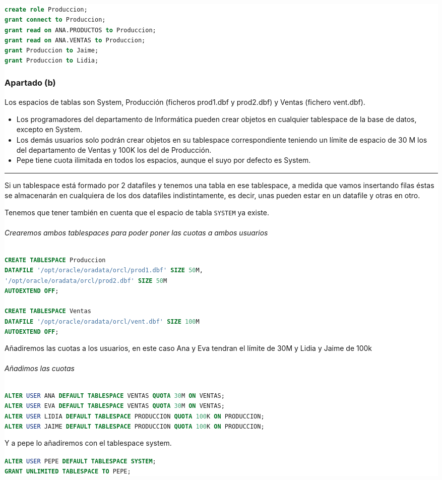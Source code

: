 
```sql
create role Produccion;
grant connect to Produccion;
grant read on ANA.PRODUCTOS to Produccion;
grant read on ANA.VENTAS to Produccion;
grant Produccion to Jaime;
grant Produccion to Lidia;
```

### Apartado (b)

Los espacios de tablas son System, Producción (ficheros prod1.dbf y prod2.dbf) y Ventas (fichero vent.dbf).

* Los programadores del departamento de Informática pueden crear objetos en cualquier tablespace de la base de datos, excepto en System.
* Los demás usuarios solo podrán crear objetos en su tablespace correspondiente teniendo un límite de espacio de 30 M los del departamento de Ventas y 100K los del de Producción.
* Pepe tiene cuota ilimitada en todos los espacios, aunque el suyo por defecto es System.

-----------------------------------------------------

Si un tablespace está formado por 2 datafiles y tenemos una tabla en ese tablespace, a medida que vamos insertando filas éstas se almacenarán en cualquiera de los dos datafiles indistintamente, es decir, unas pueden estar en un datafile y otras en otro. 

Tenemos que tener también en cuenta que el espacio de tabla `SYSTEM` ya existe.

###### Crearemos ambos tablespaces para poder poner las cuotas a ambos usuarios
```sql
CREATE TABLESPACE Produccion
DATAFILE '/opt/oracle/oradata/orcl/prod1.dbf' SIZE 50M,
'/opt/oracle/oradata/orcl/prod2.dbf' SIZE 50M
AUTOEXTEND OFF;

CREATE TABLESPACE Ventas
DATAFILE '/opt/oracle/oradata/orcl/vent.dbf' SIZE 100M
AUTOEXTEND OFF;
```

Añadiremos las cuotas a los usuarios, en este caso Ana y Eva tendran el límite de 30M y Lidia y Jaime de 100k

###### Añadimos las cuotas
```sql
ALTER USER ANA DEFAULT TABLESPACE VENTAS QUOTA 30M ON VENTAS;
ALTER USER EVA DEFAULT TABLESPACE VENTAS QUOTA 30M ON VENTAS;
ALTER USER LIDIA DEFAULT TABLESPACE PRODUCCION QUOTA 100K ON PRODUCCION;
ALTER USER JAIME DEFAULT TABLESPACE PRODUCCION QUOTA 100K ON PRODUCCION;
```

Y a pepe lo añadiremos con el tablespace system.


```sql
ALTER USER PEPE DEFAULT TABLESPACE SYSTEM;
GRANT UNLIMITED TABLESPACE TO PEPE;
```
